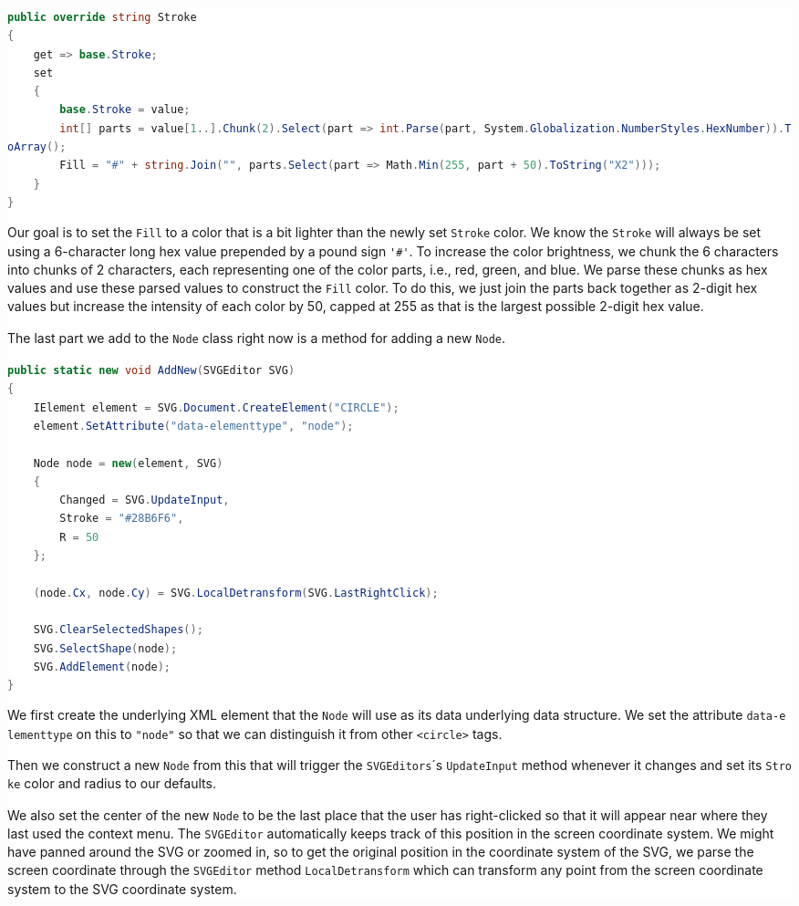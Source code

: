 ```csharp
public override string Stroke
{
    get => base.Stroke;
    set
    {
        base.Stroke = value;
        int[] parts = value[1..].Chunk(2).Select(part => int.Parse(part, System.Globalization.NumberStyles.HexNumber)).ToArray();
        Fill = "#" + string.Join("", parts.Select(part => Math.Min(255, part + 50).ToString("X2")));
    }
}
```
Our goal is to set the `Fill` to a color that is a bit lighter than the newly set `Stroke` color. We know the `Stroke` will always be set using a 6-character long hex value prepended by a pound sign `'#'`. To increase the color brightness, we chunk the 6 characters into chunks of 2 characters, each representing one of the color parts, i.e., red, green, and blue. We parse these chunks as hex values and use these parsed values to construct the `Fill` color. To do this, we just join the parts back together as 2-digit hex values but increase the intensity of each color by 50, capped at 255 as that is the largest possible 2-digit hex value.

The last part we add to the `Node` class right now is a method for adding a new `Node`.
```csharp
public static new void AddNew(SVGEditor SVG)
{
    IElement element = SVG.Document.CreateElement("CIRCLE");
    element.SetAttribute("data-elementtype", "node");

    Node node = new(element, SVG)
    {
        Changed = SVG.UpdateInput,
        Stroke = "#28B6F6",
        R = 50
    };

    (node.Cx, node.Cy) = SVG.LocalDetransform(SVG.LastRightClick);

    SVG.ClearSelectedShapes();
    SVG.SelectShape(node);
    SVG.AddElement(node);
}
```
We first create the underlying XML element that the `Node` will use as its data underlying data structure. We set the attribute `data-elementtype` on this to `"node"` so that we can distinguish it from other `<circle>` tags.

Then we construct a new `Node` from this that will trigger the `SVGEditors`´s `UpdateInput` method whenever it changes and set its `Stroke` color and radius to our defaults.

We also set the center of the new `Node` to be the last place that the user has right-clicked so that it will appear near where they last used the context menu. The `SVGEditor` automatically keeps track of this position in the screen coordinate system. We might have panned around the SVG or zoomed in, so to get the original position in the coordinate system of the SVG, we parse the screen coordinate through the `SVGEditor` method `LocalDetransform` which can transform any point from the screen coordinate system to the SVG coordinate system.
